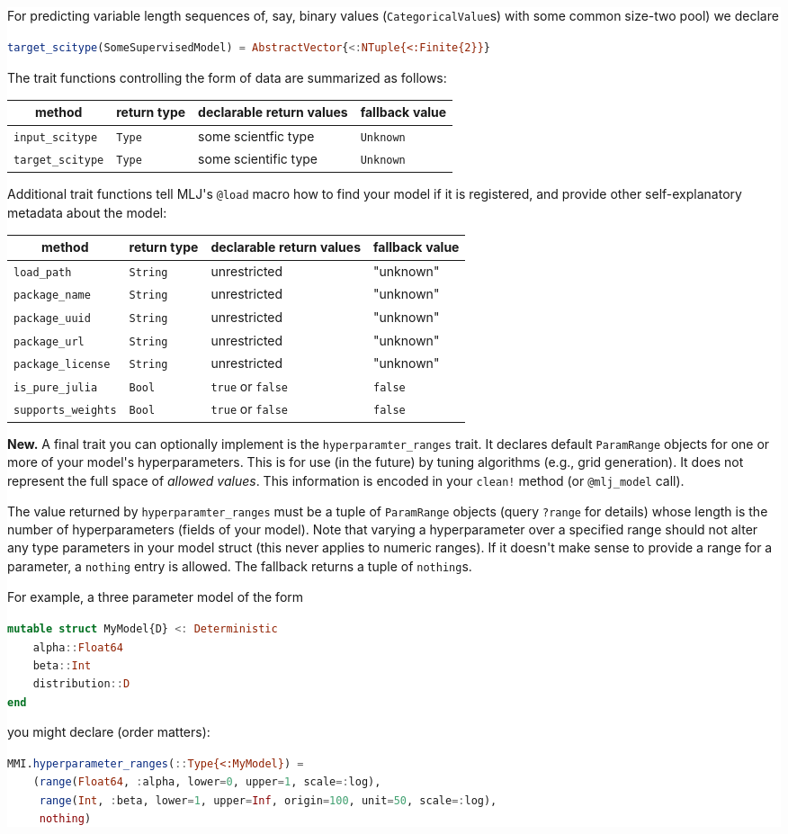For predicting variable length sequences of, say, binary values
(`CategoricalValue`s) with some common size-two pool) we declare

```julia
target_scitype(SomeSupervisedModel) = AbstractVector{<:NTuple{<:Finite{2}}}
```

The trait functions controlling the form of data are summarized as follows:

method                   | return type       | declarable return values     | fallback value
-------------------------|-------------------|------------------------------|---------------
`input_scitype`          | `Type`            | some scientfic type          | `Unknown`
`target_scitype`         | `Type`            | some scientific type         | `Unknown`


Additional trait functions tell MLJ's `@load` macro how to find your
model if it is registered, and provide other self-explanatory metadata
about the model:

method                   | return type       | declarable return values           | fallback value
-------------------------|-------------------|------------------------------------|---------------
`load_path`              | `String`          | unrestricted                       | "unknown"
`package_name`           | `String`          | unrestricted                       | "unknown"
`package_uuid`           | `String`          | unrestricted                       | "unknown"
`package_url`            | `String`          | unrestricted                       | "unknown"
`package_license`        | `String`          | unrestricted                       | "unknown"
`is_pure_julia`          | `Bool`            | `true` or `false`                  | `false`
`supports_weights`       | `Bool`            | `true` or `false`                  | `false`

**New.** A final trait you can optionally implement is the
`hyperparamter_ranges` trait. It declares default `ParamRange` objects
for one or more of your model's hyperparameters. This is for use (in
the future) by tuning algorithms (e.g., grid generation). It does not
represent the full space of *allowed values*. This information is
encoded in your `clean!` method (or `@mlj_model` call).

The value returned by `hyperparamter_ranges` must be a tuple of
`ParamRange` objects (query `?range` for details) whose length is the
number of hyperparameters (fields of your model). Note that varying a
hyperparameter over a specified range should not alter any type
parameters in your model struct (this never applies to numeric
ranges). If it doesn't make sense to provide a range for a parameter,
a `nothing` entry is allowed. The fallback returns a tuple of
`nothing`s.

For example, a three parameter model of the form

```julia
mutable struct MyModel{D} <: Deterministic
    alpha::Float64
	beta::Int
    distribution::D
end
```
you might declare (order matters):

```julia
MMI.hyperparameter_ranges(::Type{<:MyModel}) =
    (range(Float64, :alpha, lower=0, upper=1, scale=:log),
	 range(Int, :beta, lower=1, upper=Inf, origin=100, unit=50, scale=:log),
	 nothing)
```
